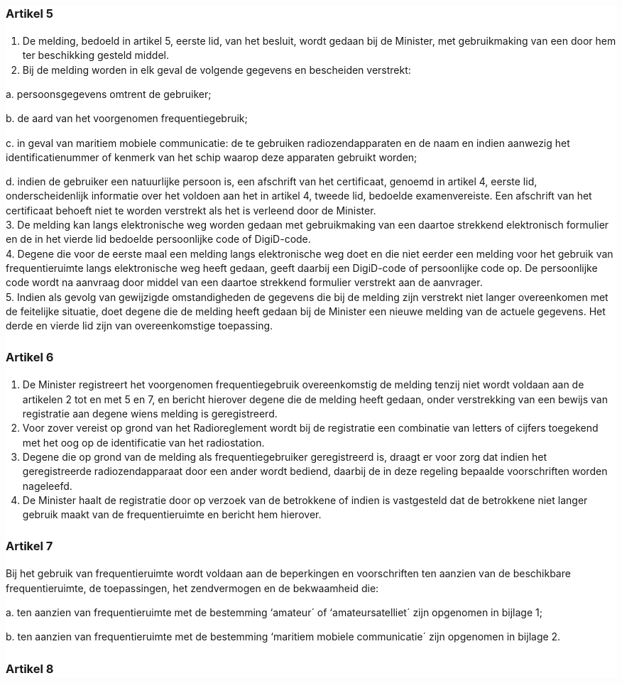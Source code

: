 ### Artikel  5  

1.  De melding, bedoeld in artikel 5, eerste lid, van het besluit, wordt gedaan bij de Minister, met gebruikmaking van een door hem ter beschikking gesteld middel.   
2.  Bij de melding worden in elk geval de volgende gegevens en bescheiden verstrekt: 

a. persoonsgegevens omtrent de gebruiker;  

b. de aard van het voorgenomen frequentiegebruik;  

c. in geval van maritiem mobiele communicatie: de te gebruiken radiozendapparaten en de naam en indien aanwezig het identificatienummer of kenmerk van het schip waarop deze apparaten gebruikt worden;  

d. indien de gebruiker een natuurlijke persoon is, een afschrift van het certificaat, genoemd in artikel 4, eerste lid, onderscheidenlijk informatie over het voldoen aan het in artikel 4, tweede lid, bedoelde examenvereiste. Een afschrift van het certificaat behoeft niet te worden verstrekt als het is verleend door de Minister.     
3.  De melding kan langs elektronische weg worden gedaan met gebruikmaking van een daartoe strekkend elektronisch formulier en de in het vierde lid bedoelde persoonlijke code of DigiD-code.   
4.  Degene die voor de eerste maal een melding langs elektronische weg doet en die niet eerder een melding voor het gebruik van frequentieruimte langs elektronische weg heeft gedaan, geeft daarbij een DigiD-code of persoonlijke code op. De persoonlijke code wordt na aanvraag door middel van een daartoe strekkend formulier verstrekt aan de aanvrager.   
5.  Indien als gevolg van gewijzigde omstandigheden de gegevens die bij de melding zijn verstrekt niet langer overeenkomen met de feitelijke situatie, doet degene die de melding heeft gedaan bij de Minister een nieuwe melding van de actuele gegevens. Het derde en vierde lid zijn van overeenkomstige toepassing.  

### Artikel  6  

1.  De Minister registreert het voorgenomen frequentiegebruik overeenkomstig de melding tenzij niet wordt voldaan aan de artikelen 2 tot en met 5 en 7, en bericht hierover degene die de melding heeft gedaan, onder verstrekking van een bewijs van registratie aan degene wiens melding is geregistreerd.   
2.  Voor zover vereist op grond van het Radioreglement wordt bij de registratie een combinatie van letters of cijfers toegekend met het oog op de identificatie van het radiostation.   
3.  Degene die op grond van de melding als frequentiegebruiker geregistreerd is, draagt er voor zorg dat indien het geregistreerde radiozendapparaat door een ander wordt bediend, daarbij de in deze regeling bepaalde voorschriften worden nageleefd.   
4.  De Minister haalt de registratie door op verzoek van de betrokkene of indien is vastgesteld dat de betrokkene niet langer gebruik maakt van de frequentieruimte en bericht hem hierover.  

### Artikel  7  

Bij het gebruik van frequentieruimte wordt voldaan aan de beperkingen en voorschriften ten aanzien van de beschikbare frequentieruimte, de toepassingen, het zendvermogen en de bekwaamheid die: 

a. ten aanzien van frequentieruimte met de bestemming ‘amateur´ of ‘amateursatelliet´ zijn opgenomen in bijlage 1;  

b. ten aanzien van frequentieruimte met de bestemming ‘maritiem mobiele communicatie´ zijn opgenomen in bijlage 2.   

### Artikel  8  
